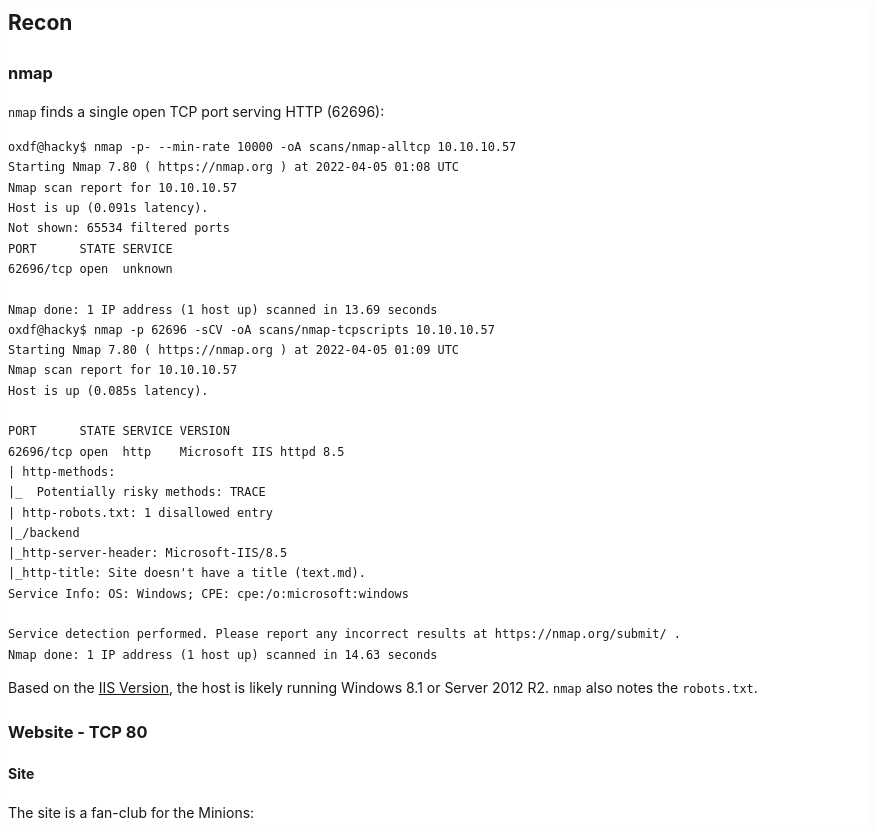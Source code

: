 ## Recon

### nmap

`nmap` finds a single open TCP port serving HTTP (62696):



    oxdf@hacky$ nmap -p- --min-rate 10000 -oA scans/nmap-alltcp 10.10.10.57
    Starting Nmap 7.80 ( https://nmap.org ) at 2022-04-05 01:08 UTC
    Nmap scan report for 10.10.10.57
    Host is up (0.091s latency).
    Not shown: 65534 filtered ports
    PORT      STATE SERVICE
    62696/tcp open  unknown

    Nmap done: 1 IP address (1 host up) scanned in 13.69 seconds
    oxdf@hacky$ nmap -p 62696 -sCV -oA scans/nmap-tcpscripts 10.10.10.57
    Starting Nmap 7.80 ( https://nmap.org ) at 2022-04-05 01:09 UTC
    Nmap scan report for 10.10.10.57
    Host is up (0.085s latency).

    PORT      STATE SERVICE VERSION
    62696/tcp open  http    Microsoft IIS httpd 8.5
    | http-methods: 
    |_  Potentially risky methods: TRACE
    | http-robots.txt: 1 disallowed entry 
    |_/backend
    |_http-server-header: Microsoft-IIS/8.5
    |_http-title: Site doesn't have a title (text.md).
    Service Info: OS: Windows; CPE: cpe:/o:microsoft:windows

    Service detection performed. Please report any incorrect results at https://nmap.org/submit/ .
    Nmap done: 1 IP address (1 host up) scanned in 14.63 seconds



Based on the [IIS
Version](https://en.wikipedia.org/wiki/Internet_Information_Services#Versions),
the host is likely running Windows 8.1 or Server 2012 R2. `nmap` also
notes the `robots.txt`.

### Website - TCP 80

#### Site

The site is a fan-club for the Minions:
